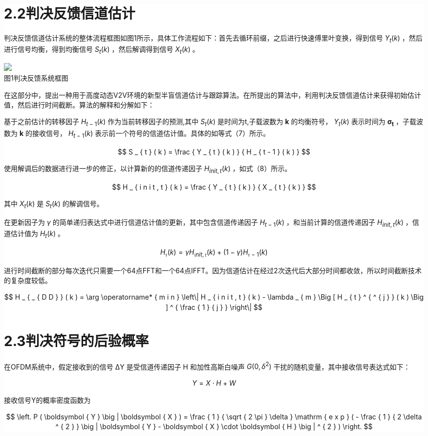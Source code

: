 # 2.2判决反馈信道估计

判决反馈信道估计系统的整体流程框图如图1所示，具体工作流程如下：首先去循环前缀，之后进行快速傅里叶变换，得到信号 $Y _ { t } ( k )$ ，然后进行信号均衡，得到均衡信号 $S _ { t } ( k )$ ，然后解调得到信号 $X _ { t } ( k )$ 。

![](images/2f8587d54ca95ddbccc89089eda6cb68a57700df97844fea6bf992bbfdd1e576.jpg)  
图1判决反馈系统框图

在这部分中，提出一种用于高度动态V2V环境的新型半盲信道估计与跟踪算法。在所提出的算法中，利用判决反馈信道估计来获得初始估计值，然后进行时间截断。算法的解释和分解如下：

基于之前估计的转移因子 $H _ { t - 1 } ( k )$ 作为当前转移因子的预测,其中 $S _ { t } \left( k \right)$ 是时间为t,子载波数为 $\mathbf { k }$ 的均衡符号， $Y _ { t } ( k )$ 表示时间为 $\mathbf { \sigma } _ { \mathbf { t } }$ ，子载波数为 $\mathbf { k }$ 的接收信号， $H _ { t - 1 } ( k )$ 表示前一个符号的信道估计值。具体的如等式（7）所示。

$$
S _ { t } ( k ) = \frac { Y _ { t } ( k ) } { H _ { t - 1 } ( k ) }
$$

使用解调后的数据进行进一步的修正，以计算新的的信道传递因子 $H _ { i n i t , t } ( k )$ ，如式（8）所示。

$$
H _ { i n i t , t } ( k ) = \frac { Y _ { t } ( k ) } { X _ { t } ( k ) }
$$

其中 $X _ { t } ( k )$ 是 $S _ { t } ( k )$ 的解调信号。

在更新因子为 $\gamma$ 的简单递归表达式中进行信道估计值的更新，其中包含信道传递因子 $H _ { t - 1 } ( k )$ ，和当前计算的信道传递因子 $H _ { i n i t , t } ( k )$ ，信道估计值为 $H _ { t } ( k )$ 。

$$
H _ { \mathfrak { r } } ( k ) = \gamma H _ { \mathfrak { i } n i t , \mathfrak { t } } ( k ) + ( 1 - \gamma ) H _ { \mathfrak { r } - 1 } ( k )
$$

进行时间截断的部分每次迭代只需要一个64点FFT和一个64点IFFT。因为信道估计在经过2次迭代后大部分时间都收敛，所以时间截断技术的复杂度较低。

$$
H _ { _ { D D } } ( k ) = \arg \operatorname* { m i n } \left\| H _ { i n i t , t } ( k ) - \lambda _ { m } \Big [ H _ { t } ^ { ^ { j } } ( k ) \Big ] ^ { \frac { 1 } { j } } \right\|
$$

# 2.3判决符号的后验概率

在OFDM系统中，假定接收到的信号 $\mathrm { \Delta Y }$ 是受信道传递因子 H 和加性高斯白噪声 $G ( 0 , \delta ^ { 2 } )$ 干扰的随机变量，其中接收信号表达式如下：

$$
Y = X \cdot H + W
$$

接收信号Y的概率密度函数为

$$
\left. P ( \boldsymbol { Y } \big | \boldsymbol { X } ) = \frac { 1 } { \sqrt { 2 \pi } \delta } \mathrm { e x p } ( - \frac { 1 } { 2 \delta ^ { 2 } } \big | \boldsymbol { Y } - \boldsymbol { X } \cdot \boldsymbol { H } \big | ^ { 2 } ) \right.
$$
